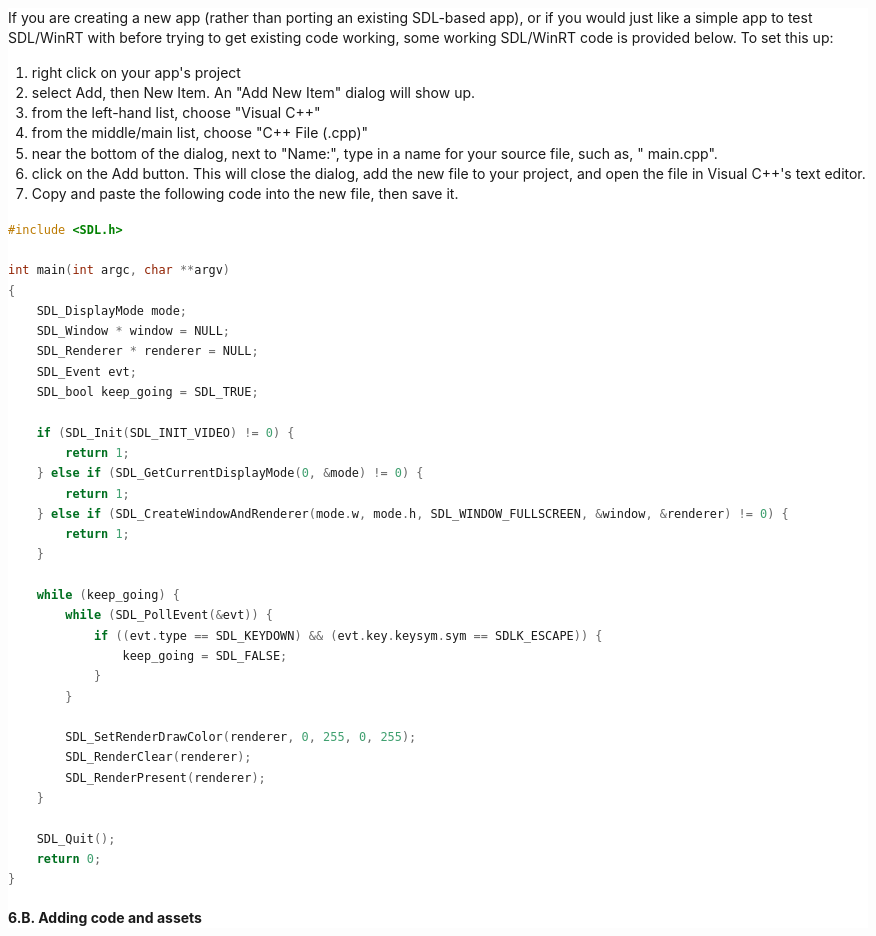 If you are creating a new app (rather than porting an existing SDL-based app), or if you would just
like a simple app to test SDL/WinRT with before trying to get existing code working, some working
SDL/WinRT code is provided below. To set this up:

1. right click on your app's project
2. select Add, then New Item. An "Add New Item" dialog will show up.
3. from the left-hand list, choose "Visual C++"
4. from the middle/main list, choose "C++ File (.cpp)"
5. near the bottom of the dialog, next to "Name:", type in a name for your source file, such as, "
   main.cpp".
6. click on the Add button. This will close the dialog, add the new file to your project, and open
   the file in Visual C++'s text editor.
7. Copy and paste the following code into the new file, then save it.

```c
#include <SDL.h>
    
int main(int argc, char **argv)
{
    SDL_DisplayMode mode;
    SDL_Window * window = NULL;
    SDL_Renderer * renderer = NULL;
    SDL_Event evt;
    SDL_bool keep_going = SDL_TRUE;
  
    if (SDL_Init(SDL_INIT_VIDEO) != 0) {
        return 1;
    } else if (SDL_GetCurrentDisplayMode(0, &mode) != 0) {
        return 1;
    } else if (SDL_CreateWindowAndRenderer(mode.w, mode.h, SDL_WINDOW_FULLSCREEN, &window, &renderer) != 0) {
        return 1;
    }
    
    while (keep_going) {
        while (SDL_PollEvent(&evt)) {
            if ((evt.type == SDL_KEYDOWN) && (evt.key.keysym.sym == SDLK_ESCAPE)) {
                keep_going = SDL_FALSE;
            } 
        }
    
        SDL_SetRenderDrawColor(renderer, 0, 255, 0, 255);
        SDL_RenderClear(renderer);
        SDL_RenderPresent(renderer);
    }

    SDL_Quit();
    return 0;
}
```

#### 6.B. Adding code and assets ####
